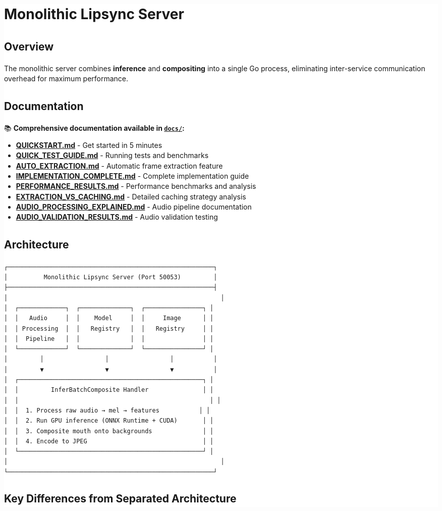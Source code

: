 # Monolithic Lipsync Server

## Overview

The monolithic server combines **inference** and **compositing** into a single Go process, eliminating inter-service communication overhead for maximum performance.

## Documentation

📚 **Comprehensive documentation available in [`docs/`](docs/):**

- **[QUICKSTART.md](docs/QUICKSTART.md)** - Get started in 5 minutes
- **[QUICK_TEST_GUIDE.md](docs/QUICK_TEST_GUIDE.md)** - Running tests and benchmarks
- **[AUTO_EXTRACTION.md](docs/AUTO_EXTRACTION.md)** - Automatic frame extraction feature
- **[IMPLEMENTATION_COMPLETE.md](docs/IMPLEMENTATION_COMPLETE.md)** - Complete implementation guide
- **[PERFORMANCE_RESULTS.md](docs/PERFORMANCE_RESULTS.md)** - Performance benchmarks and analysis
- **[EXTRACTION_VS_CACHING.md](docs/EXTRACTION_VS_CACHING.md)** - Detailed caching strategy analysis
- **[AUDIO_PROCESSING_EXPLAINED.md](docs/AUDIO_PROCESSING_EXPLAINED.md)** - Audio pipeline documentation
- **[AUDIO_VALIDATION_RESULTS.md](docs/AUDIO_VALIDATION_RESULTS.md)** - Audio validation testing

## Architecture

```
┌─────────────────────────────────────────────────────────┐
│          Monolithic Lipsync Server (Port 50053)         │
├─────────────────────────────────────────────────────────┤
│                                                           │
│  ┌─────────────┐  ┌──────────────┐  ┌────────────────┐ │
│  │   Audio     │  │    Model     │  │     Image      │ │
│  │ Processing  │  │   Registry   │  │   Registry     │ │
│  │  Pipeline   │  │              │  │                │ │
│  └─────────────┘  └──────────────┘  └────────────────┘ │
│         │                 │                 │           │
│         ▼                 ▼                 ▼           │
│  ┌───────────────────────────────────────────────────┐ │
│  │         InferBatchComposite Handler               │ │
│  │                                                     │ │
│  │  1. Process raw audio → mel → features           │ │
│  │  2. Run GPU inference (ONNX Runtime + CUDA)       │ │
│  │  3. Composite mouth onto backgrounds              │ │
│  │  4. Encode to JPEG                                │ │
│  └───────────────────────────────────────────────────┘ │
│                                                           │
└─────────────────────────────────────────────────────────┘
```

## Key Differences from Separated Architecture
